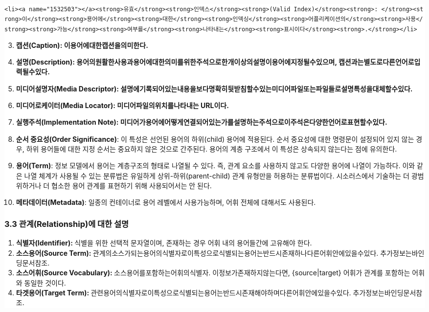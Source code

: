 	<li><a name="1532503"></a><strong>유효</strong><strong>인덱스</strong><strong>(Valid Index)</strong><strong>: </strong><strong>이</strong><strong>용어에</strong><strong>대한</strong><strong>인덱싱</strong><strong>어플리케이션의</strong><strong>사용</strong><strong>가능</strong><strong>여부를</strong><strong>나타내는</strong><strong>표시이다</strong><strong>.</strong></li>
</ol>
<ol start="3" type="1">
	<li><a name="1532499"></a><strong>캡션</strong><strong>(Caption)</strong><strong>: </strong><strong>이</strong><strong>용어에</strong><strong>대한</strong><strong>캡션을</strong><strong>의미한다</strong><strong>.</strong></li>
</ol>
<ol start="4" type="1">
	<li><a name="1532500"></a><strong>설명</strong><strong>(Description)</strong><strong>: </strong><strong>용어의</strong><strong>원활한</strong><strong>사용과</strong><strong>용어에</strong><strong>대한</strong><strong>의미를</strong><strong>위한</strong><strong>주석으로</strong><strong>한</strong><strong>개</strong><strong>이상의</strong><strong>설명이</strong><strong>용어에</strong><strong>지정될</strong><strong>수</strong><strong>있으며</strong><strong>, </strong><strong>캡션과는</strong><strong>별도로</strong><strong>다른</strong><strong>언어로</strong><strong>입력될</strong><strong>수</strong><strong>있다</strong><strong>. </strong></li>
</ol>
<ol start="5" type="1">
	<li><a name="1528170"></a><strong>미디어</strong><strong>설명자</strong><strong>(Media Descriptor)</strong><strong>: </strong><strong>설명에</strong><strong>기록되어</strong><strong>있는</strong><strong>내용을</strong><strong>보다</strong><strong>명확히</strong><strong>뒷받침할</strong><strong>수</strong><strong>있는</strong><strong>미디어</strong><strong>파일</strong><strong>또는</strong><strong>파일들로</strong><strong>설명</strong><strong>특성을</strong><strong>대체할</strong><strong>수</strong><strong>있다</strong><strong>. </strong></li>
</ol>
<ol start="6" type="1">
	<li><a name="1528171"></a><strong>미디어</strong><strong>로케이터</strong><strong>(Media Locator)</strong><strong>: </strong><strong>미디어</strong><strong>파일의</strong><strong>위치를</strong><strong>나타내는</strong><strong> URL</strong><strong>이다</strong><strong>.</strong></li>
</ol>
<ol start="7" type="1">
	<li><a name="1528172"></a><strong>실행</strong><strong>주석</strong><strong>(Implementation Note)</strong><strong>: </strong><strong>미디어가</strong><strong>용어에</strong><strong>어떻게</strong><strong>연결되어</strong><strong>있는가를</strong><strong>설명하는</strong><strong>주석으로</strong><strong>이</strong><strong>주석은</strong><strong>다양한</strong><strong>언어로</strong><strong>표현할</strong><strong>수</strong><strong>있다</strong><strong>. </strong></li>
</ol>
<ol start="8" type="1">
	<li><a name="1528176"></a><strong>순서 </strong><strong>중요성(Order Significance)</strong>: 이 특성은 선언된 용어의 하위(child) 용어에 적용된다. 순서 중요성에 대한 명령문이 설정되어 있지 않는 경우, 하위 용어들에 대한 지정 순서는 중요하지 않은 것으로 간주된다. 용어의 계층 구조에서 이 특성은 상속되지 않는다는 점에 유의한다.</li>
</ol>
<ol start="9" type="1">
	<li><a name="1528177"></a><strong>용어</strong><strong>(Term)</strong>: 정보 모델에서 용어는 계층구조의 형태로 나열될 수 있다. 즉, 관계 요소를 사용하지 않고도 다양한 용어에 나열이 가능하다. 이와 같은 나열 체계가 사용될 수 있는 분류법은 유일하게 상위-하위(parent-child) 관계 유형만을 허용하는 분류법이다. 시소러스에서 기술하는 더 광범위하거나 더 협소한 용어 관계를 표현하기 위해 사용되어서는 안 된다.</li>
</ol>
<ol start="10" type="1">
	<li><a name="1528178"></a><strong>메타데이터</strong><strong>(Metadata)</strong>: 일종의 컨테이너로 용어 레벨에서 사용가능하며, 어휘 전체에 대해서도 사용된다.</li>
</ol>
</div>
<div id="sec_3.3" class="section">
<h3><a name="3.3">3.3 관계(Relationship)에 대한 설명</a></h3>
<ol>
	<li><strong>식별자(Identifier)</strong><strong>: </strong>식별을 위한 선택적 문자열이며, 존재하는 경우 어휘 내의 용어들간에 고유해야 한다.</li>
	<li><strong> 소스용어(Source Term): </strong>관계의소스가되는용어의식별자로이특성으로식별되는용어는반드시존재하나다른어휘안에있을수있다. 추가정보는바인딩문서참조.</li>
	<li><strong>소스어휘(Source Vocabulary): </strong>소스용어를포함하는어휘의식별자. 이정보가존재하지않는다면, {source|target} 어휘가 관계를 포함하는 어휘와 동일한 것이다.</li>
	<li><strong>타겟용어(Target Term): </strong>관련용어의식별자로이특성으로식별되는용어는반드시존재해야하며다른어휘안에있을수있다. 추가정보는바인딩문서참조<a name="1532551"></a>.</li>
